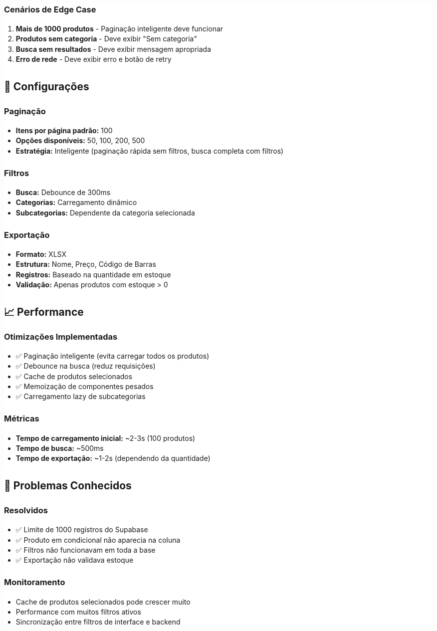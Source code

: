 ### **Cenários de Edge Case**
1. **Mais de 1000 produtos** - Paginação inteligente deve funcionar
2. **Produtos sem categoria** - Deve exibir "Sem categoria"
3. **Busca sem resultados** - Deve exibir mensagem apropriada
4. **Erro de rede** - Deve exibir erro e botão de retry

## 🔧 Configurações

### **Paginação**
- **Itens por página padrão:** 100
- **Opções disponíveis:** 50, 100, 200, 500
- **Estratégia:** Inteligente (paginação rápida sem filtros, busca completa com filtros)

### **Filtros**
- **Busca:** Debounce de 300ms
- **Categorias:** Carregamento dinâmico
- **Subcategorias:** Dependente da categoria selecionada

### **Exportação**
- **Formato:** XLSX
- **Estrutura:** Nome, Preço, Código de Barras
- **Registros:** Baseado na quantidade em estoque
- **Validação:** Apenas produtos com estoque > 0

## 📈 Performance

### **Otimizações Implementadas**
- ✅ Paginação inteligente (evita carregar todos os produtos)
- ✅ Debounce na busca (reduz requisições)
- ✅ Cache de produtos selecionados
- ✅ Memoização de componentes pesados
- ✅ Carregamento lazy de subcategorias

### **Métricas**
- **Tempo de carregamento inicial:** ~2-3s (100 produtos)
- **Tempo de busca:** ~500ms
- **Tempo de exportação:** ~1-2s (dependendo da quantidade)

## 🐛 Problemas Conhecidos

### **Resolvidos**
- ✅ Limite de 1000 registros do Supabase
- ✅ Produto em condicional não aparecia na coluna
- ✅ Filtros não funcionavam em toda a base
- ✅ Exportação não validava estoque

### **Monitoramento**
- Cache de produtos selecionados pode crescer muito
- Performance com muitos filtros ativos
- Sincronização entre filtros de interface e backend